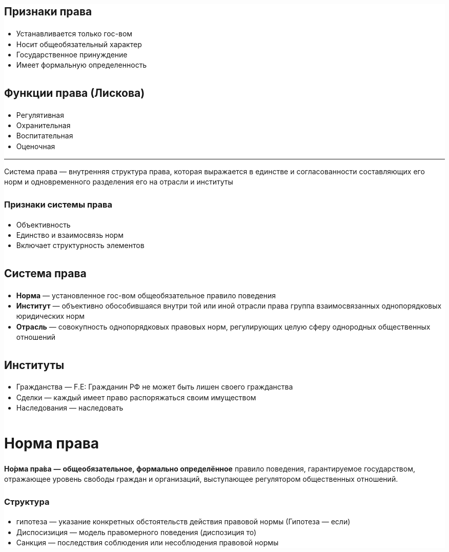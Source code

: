 ## Признаки права

- Устанавливается только гос-вом
- Носит общеобязательный характер
- Государственное принуждение
- Имеет формальную определенность

## Функции права (Лискова)

- Регулятивная
- Охранительная
- Воспитательная
- Оценочная

---

Система права — внутренняя структура права, которая выражается в единстве и согласованности составляющих его норм и одновременного разделения его на отрасли и институты

### Признаки системы права

- Объективность
- Единство и взаимосвязь норм
- Включает структурность элементов


## Система права

- **Норма** — установленное гос-вом общеобязательное правило поведения
- **Институт** — объективно обособившаяся внутри той или иной отрасли права группа взаимосвязанных однопорядковых юридических норм
- **Отрасль** — совокупность однопорядковых правовых норм, регулирующих целую сферу однородных общественных отношений

## Институты

- Гражданства — F.E: Гражданин РФ не может быть лишен своего гражданства
- Сделки — каждый имеет право распоряжаться своим имуществом
- Наследования — наследовать

# Норма права

**Но́рма пра́ва** **—** **общеобязательное, формально определённое** правило поведения, гарантируемое государством, отражающее уровень свободы граждан и организаций, выступающее регулятором общественных отношений.

### Структура

- гипотеза — указание конкретных обстоятельств действия правовой нормы (Гипотеза — если)
- Диспосизиция — модель правомерного поведения (диспозиция то)
- Санкция — последствия соблюдения или несоблюдения правовой нормы
